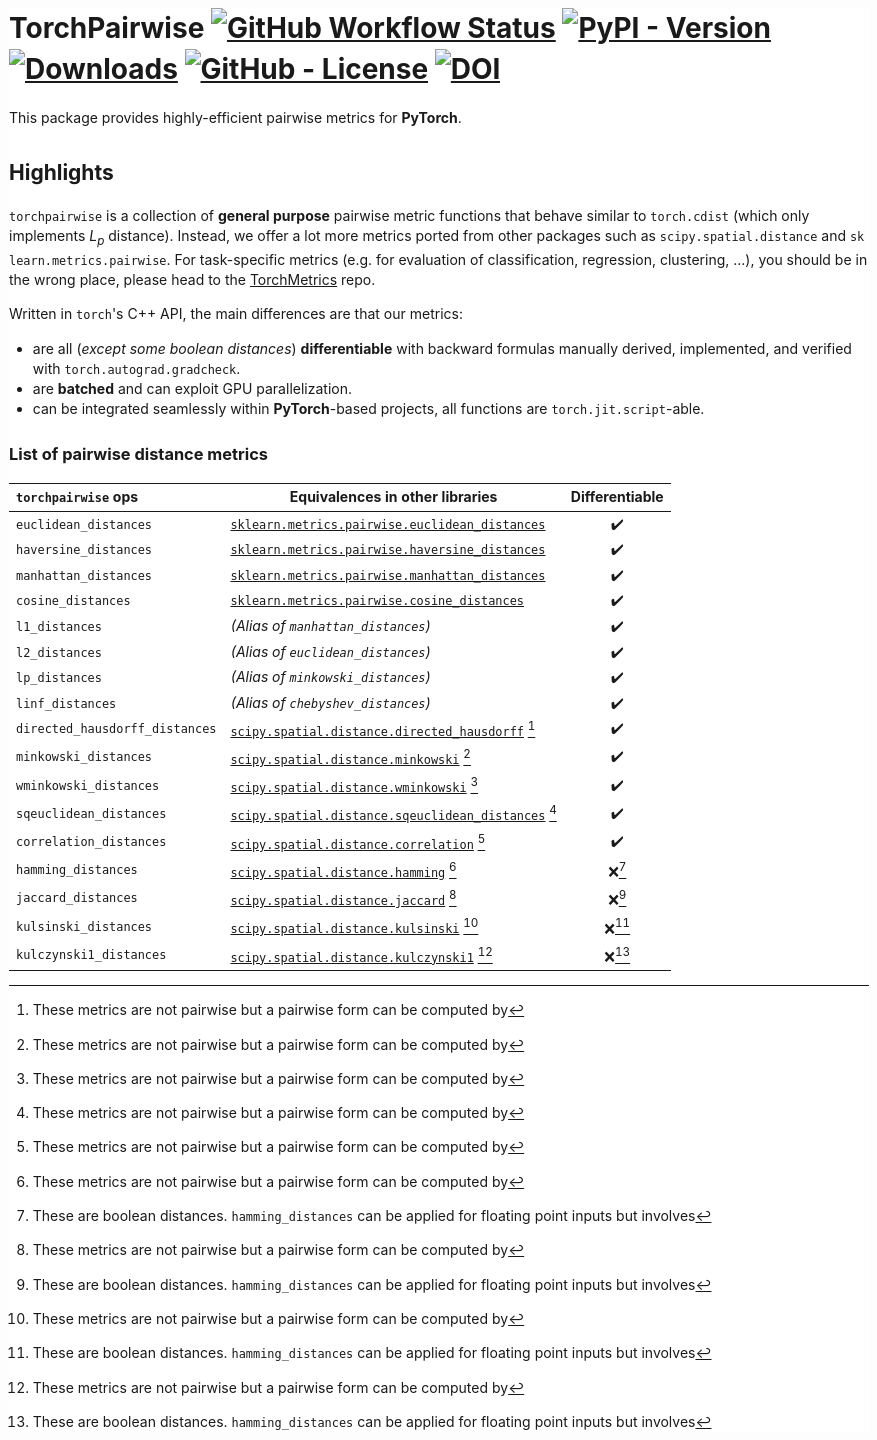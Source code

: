 TorchPairwise [![GitHub Workflow Status](https://img.shields.io/github/actions/workflow/status/inspiros/torchpairwise/build_wheels.yml)](https://github.com/inspiros/torchpairwise/actions) [![PyPI - Version](https://img.shields.io/pypi/v/torchpairwise)](https://pypi.org/project/torchpairwise/) [![Downloads](https://static.pepy.tech/badge/torchpairwise)](https://pepy.tech/project/torchpairwise) [![GitHub - License](https://img.shields.io/github/license/inspiros/torchpairwise)](LICENSE.txt) [![DOI](https://zenodo.org/badge/703796377.svg)](https://doi.org/10.5281/zenodo.14699363)
======

This package provides highly-efficient pairwise metrics for **PyTorch**.

## Highlights

``torchpairwise`` is a collection of **general purpose** pairwise metric functions that behave similar to
``torch.cdist`` (which only implements $L_p$ distance).
Instead, we offer a lot more metrics ported from other packages such as
``scipy.spatial.distance`` and ``sklearn.metrics.pairwise``.
For task-specific metrics (e.g. for evaluation of classification, regression, clustering, ...), you should be in the
wrong place, please head to the [TorchMetrics](https://github.com/Lightning-AI/torchmetrics) repo.

Written in ``torch``'s C++ API, the main differences are that our metrics:

- are all (_except some boolean distances_) **differentiable** with backward formulas manually derived, implemented,
  and verified with ``torch.autograd.gradcheck``.
- are **batched** and can exploit GPU parallelization.
- can be integrated seamlessly within **PyTorch**-based projects, all functions are ``torch.jit.script``-able.

### List of pairwise distance metrics

| ``torchpairwise`` ops            | Equivalences in other libraries                                                                                                                                              | Differentiable |
|:---------------------------------|------------------------------------------------------------------------------------------------------------------------------------------------------------------------------|:--------------:|
| ``euclidean_distances``          | [``sklearn.metrics.pairwise.euclidean_distances``](https://scikit-learn.org/stable/modules/generated/sklearn.metrics.pairwise.euclidean_distances.html)                      |       ✔️       |
| ``haversine_distances``          | [``sklearn.metrics.pairwise.haversine_distances``](https://scikit-learn.org/stable/modules/generated/sklearn.metrics.pairwise.haversine_distances.html)                      |       ✔️       |
| ``manhattan_distances``          | [``sklearn.metrics.pairwise.manhattan_distances``](https://scikit-learn.org/stable/modules/generated/sklearn.metrics.pairwise.manhattan_distances.html)                      |       ✔️       |
| ``cosine_distances``             | [``sklearn.metrics.pairwise.cosine_distances``](https://scikit-learn.org/stable/modules/generated/sklearn.metrics.pairwise.cosine_distances.html)                            |       ✔️       |
| ``l1_distances``                 | _(Alias of ``manhattan_distances``)_                                                                                                                                         |       ✔️       |
| ``l2_distances``                 | _(Alias of ``euclidean_distances``)_                                                                                                                                         |       ✔️       |
| ``lp_distances``                 | _(Alias of ``minkowski_distances``)_                                                                                                                                         |       ✔️       |
| ``linf_distances``               | _(Alias of ``chebyshev_distances``)_                                                                                                                                         |       ✔️       |
| ``directed_hausdorff_distances`` | [``scipy.spatial.distance.directed_hausdorff``](https://docs.scipy.org/doc/scipy/reference/generated/scipy.spatial.distance.directed_hausdorff.html) [^1]                    |       ✔️       |
| ``minkowski_distances``          | [``scipy.spatial.distance.minkowski``](https://docs.scipy.org/doc/scipy/reference/generated/scipy.spatial.distance.minkowski.html) [^1]                                      |       ✔️       |
| ``wminkowski_distances``         | [``scipy.spatial.distance.wminkowski``](https://docs.scipy.org/doc/scipy/reference/generated/scipy.spatial.distance.wminkowski.html) [^1]                                    |       ✔️       |
| ``sqeuclidean_distances``        | [``scipy.spatial.distance.sqeuclidean_distances``](https://docs.scipy.org/doc/scipy/reference/generated/scipy.spatial.distance.sqeuclidean_distances.html) [^1]              |       ✔️       |
| ``correlation_distances``        | [``scipy.spatial.distance.correlation``](https://docs.scipy.org/doc/scipy/reference/generated/scipy.spatial.distance.correlation.html) [^1]                                  |       ✔️       |
| ``hamming_distances``            | [``scipy.spatial.distance.hamming``](https://docs.scipy.org/doc/scipy/reference/generated/scipy.spatial.distance.hamming.html) [^1]                                          |     ❌[^2]      |
| ``jaccard_distances``            | [``scipy.spatial.distance.jaccard``](https://docs.scipy.org/doc/scipy/reference/generated/scipy.spatial.distance.jaccard.html) [^1]                                          |     ❌[^2]      |
| ``kulsinski_distances``          | [``scipy.spatial.distance.kulsinski``](https://docs.scipy.org/doc/scipy/reference/generated/scipy.spatial.distance.kulsinski.html) [^1]                                      |     ❌[^2]      |
| ``kulczynski1_distances``        | [``scipy.spatial.distance.kulczynski1``](https://docs.scipy.org/doc/scipy/reference/generated/scipy.spatial.distance.kulczynski1.html) [^1]                                  |     ❌[^2]      |

[^1]: These metrics are not pairwise but a pairwise form can be computed by
[^2]: These are boolean distances. ``hamming_distances`` can be applied for floating point inputs but involves